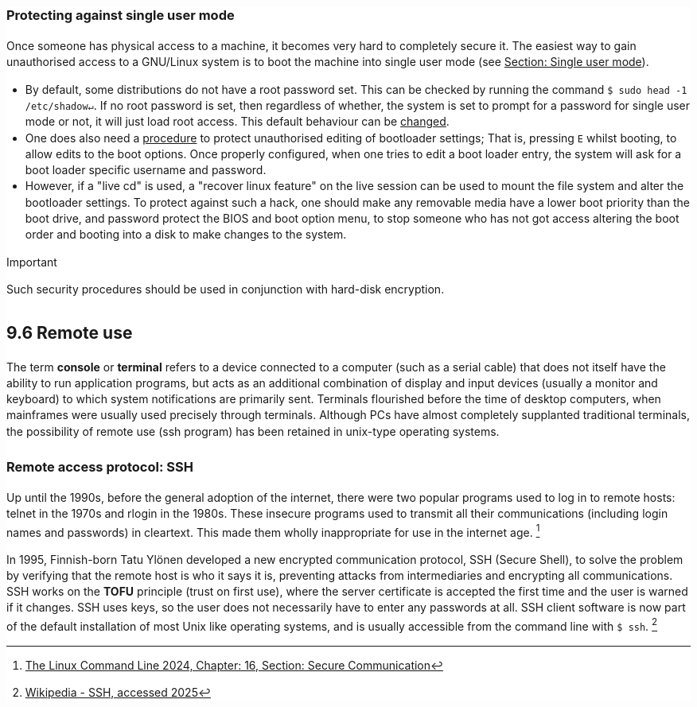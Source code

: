 ### Protecting against single user mode

Once someone has physical access to a machine, it becomes very hard to completely secure it. The easiest way to gain unauthorised access to a GNU/Linux system is to boot the machine into single user mode (see [Section: Single user mode](#single-user-mode)).
- By default, some distributions do not have a root password set. This can be checked by running the command ` $ sudo head -1 /etc/shadow↵ `. If no root password is set, then regardless of whether, the system is set to prompt for a password for single user mode or not, it will just load root access. This default behaviour can be [changed](https://askubuntu.com/questions/1011368/how-can-i-protect-against-single-user-mode).
- One does also need a [procedure](https://askubuntu.com/questions/76987/how-can-i-prevent-someone-from-resetting-my-password-with-a-live-cd/78051#78051) to protect unauthorised editing of bootloader settings; That is, pressing ` E ` whilst booting, to allow edits to the boot options. Once properly configured, when one tries to edit a boot loader entry, the system will ask for a boot loader specific username and password.
- However, if a "live cd" is used, a "recover linux feature" on the live session can be used to mount the file system and alter the bootloader settings. To protect against such a hack, one should make any removable media have a lower boot priority than the boot drive, and password protect the BIOS and boot option menu, to stop someone who has not got access altering the boot order and booting into a disk to make changes to the system.

> [!IMPORTANT]
> Such security procedures should be used in conjunction with hard-disk encryption.

<a id="remote-use"></a>

## 9.6 Remote use

The term **console** or **terminal** refers to a device connected to a computer (such as a serial cable) that does not itself have the ability to run application programs, but acts as an additional combination of display and input devices (usually a monitor and keyboard) to which system notifications are primarily sent. Terminals flourished before the time of desktop computers, when mainframes were usually used precisely through terminals. Although PCs have almost completely supplanted traditional terminals, the possibility of remote use (ssh program) has been retained in unix-type operating systems.



### Remote access protocol: SSH

Up until the 1990s, before the general adoption of the internet, there were two popular programs used to log in to remote hosts: telnet in the 1970s and rlogin in the 1980s. These insecure programs used to transmit all their communications (including login names and passwords) in cleartext. This made them wholly inappropriate for use in the internet age. [^shotts-ssh]



In 1995, Finnish-born Tatu Ylönen developed a new encrypted communication protocol, SSH (Secure Shell), to solve the problem by verifying that the remote host is who it says it is, preventing attacks from intermediaries and encrypting all communications. SSH works on the **TOFU** principle (trust on first use), where the server certificate is accepted the first time and the user is warned if it changes. SSH uses keys, so the user does not necessarily have to enter any passwords at all. SSH client software is now part of the default installation of most Unix like operating systems, and is usually accessible from the command line with ` $ ssh `. [^wiki-fi-ssh]


[^miller-shadow]: [Scott Miller - The /etc/shadow file in depth, published 2016](http://mangolassi.it/topic/8057/)
[^sudo-hist]: [Aleksandar Bradic - Inventing the Unix sudo command, published 2014](https://hackaday.com/2014/05/28/interview-inventing-the-unix-sudo-command/)
[^wiki-sticky]: [Wikipedia - Sticky bit, accessed 2025](https://en.wikipedia.org/wiki/Sticky_bit)
[^ieee-euid]: [IEEE 1003.1 Standard: set user ID, accessed 2025](https://pubs.opengroup.org/onlinepubs/9799919799/functions/setuid.html)
[^wiki-fi-ssh]: [Wikipedia - SSH, accessed 2025](https://fi.wikipedia.org/wiki/SSH)
[^shotts-sperm]: [The Linux Command Line 2024, Chapter: 9, Section: Some Special Permissions](http://linuxcommand.org/tlcl.php)
[^shotts-ssh]: [The Linux Command Line 2024, Chapter: 16, Section: Secure Communication](http://linuxcommand.org/tlcl.php)